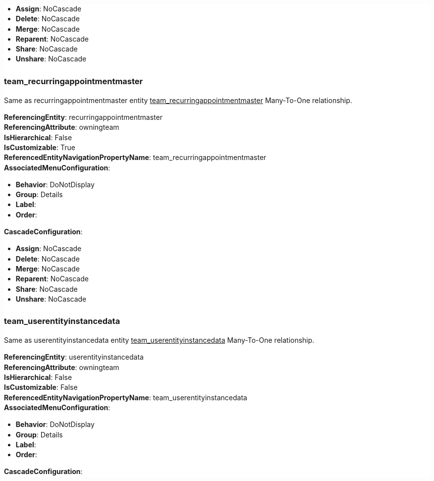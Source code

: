 - **Assign**: NoCascade
- **Delete**: NoCascade
- **Merge**: NoCascade
- **Reparent**: NoCascade
- **Share**: NoCascade
- **Unshare**: NoCascade


### <a name="BKMK_team_recurringappointmentmaster"></a> team_recurringappointmentmaster

Same as recurringappointmentmaster entity [team_recurringappointmentmaster](recurringappointmentmaster.md#BKMK_team_recurringappointmentmaster) Many-To-One relationship.

**ReferencingEntity**: recurringappointmentmaster<br />
**ReferencingAttribute**: owningteam<br />
**IsHierarchical**: False<br />
**IsCustomizable**: True<br />
**ReferencedEntityNavigationPropertyName**: team_recurringappointmentmaster<br />
**AssociatedMenuConfiguration**:

- **Behavior**: DoNotDisplay
- **Group**: Details
- **Label**: 
- **Order**: 

**CascadeConfiguration**:

- **Assign**: NoCascade
- **Delete**: NoCascade
- **Merge**: NoCascade
- **Reparent**: NoCascade
- **Share**: NoCascade
- **Unshare**: NoCascade


### <a name="BKMK_team_userentityinstancedata"></a> team_userentityinstancedata

Same as userentityinstancedata entity [team_userentityinstancedata](userentityinstancedata.md#BKMK_team_userentityinstancedata) Many-To-One relationship.

**ReferencingEntity**: userentityinstancedata<br />
**ReferencingAttribute**: owningteam<br />
**IsHierarchical**: False<br />
**IsCustomizable**: False<br />
**ReferencedEntityNavigationPropertyName**: team_userentityinstancedata<br />
**AssociatedMenuConfiguration**:

- **Behavior**: DoNotDisplay
- **Group**: Details
- **Label**: 
- **Order**: 

**CascadeConfiguration**:
